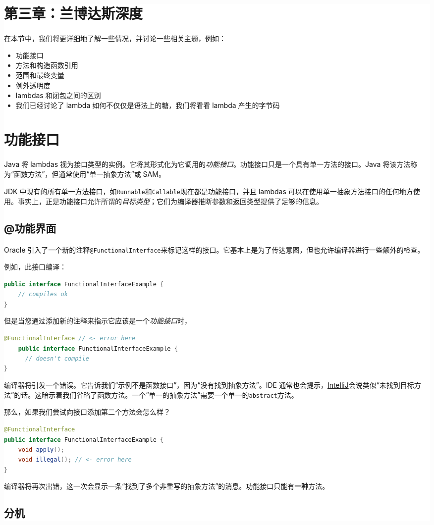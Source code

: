 # 第三章：兰博达斯深度

在本节中，我们将更详细地了解一些情况，并讨论一些相关主题，例如：

*   功能接口
*   方法和构造函数引用
*   范围和最终变量
*   例外透明度
*   lambdas 和闭包之间的区别
*   我们已经讨论了 lambda 如何不仅仅是语法上的糖，我们将看看 lambda 产生的字节码

# 功能接口

Java 将 lambdas 视为接口类型的实例。它将其形式化为它调用的*功能接口*。功能接口只是一个具有单一方法的接口。Java 将该方法称为“函数方法”，但通常使用“单一抽象方法”或 SAM。

JDK 中现有的所有单一方法接口，如`Runnable`和`Callable`现在都是功能接口，并且 lambdas 可以在使用单一抽象方法接口的任何地方使用。事实上，正是功能接口允许所谓的*目标类型*；它们为编译器推断参数和返回类型提供了足够的信息。

## @功能界面

Oracle 引入了一个新的注释`@FunctionalInterface`来标记这样的接口。它基本上是为了传达意图，但也允许编译器进行一些额外的检查。

例如，此接口编译：

```java
public interface FunctionalInterfaceExample {
    // compiles ok
}
```

但是当您通过添加新的注释来指示它应该是一个*功能接口*时，

```java
@FunctionalInterface // <- error here
    public interface FunctionalInterfaceExample {
      // doesn't compile
}
```

编译器将引发一个错误。它告诉我们“示例不是函数接口”，因为“没有找到抽象方法”。IDE 通常也会提示，[IntelliJ](http://www.jetbrains.com/idea/)会说类似“未找到目标方法”的话。这暗示着我们省略了函数方法。一个“单一的抽象方法”需要一个单一的`abstract`方法。

那么，如果我们尝试向接口添加第二个方法会怎么样？

```java
@FunctionalInterface
public interface FunctionalInterfaceExample {
    void apply();
    void illegal(); // <- error here
}
```

编译器将再次出错，这一次会显示一条“找到了多个非重写的抽象方法”的消息。功能接口只能有**一种**方法。

## 分机
